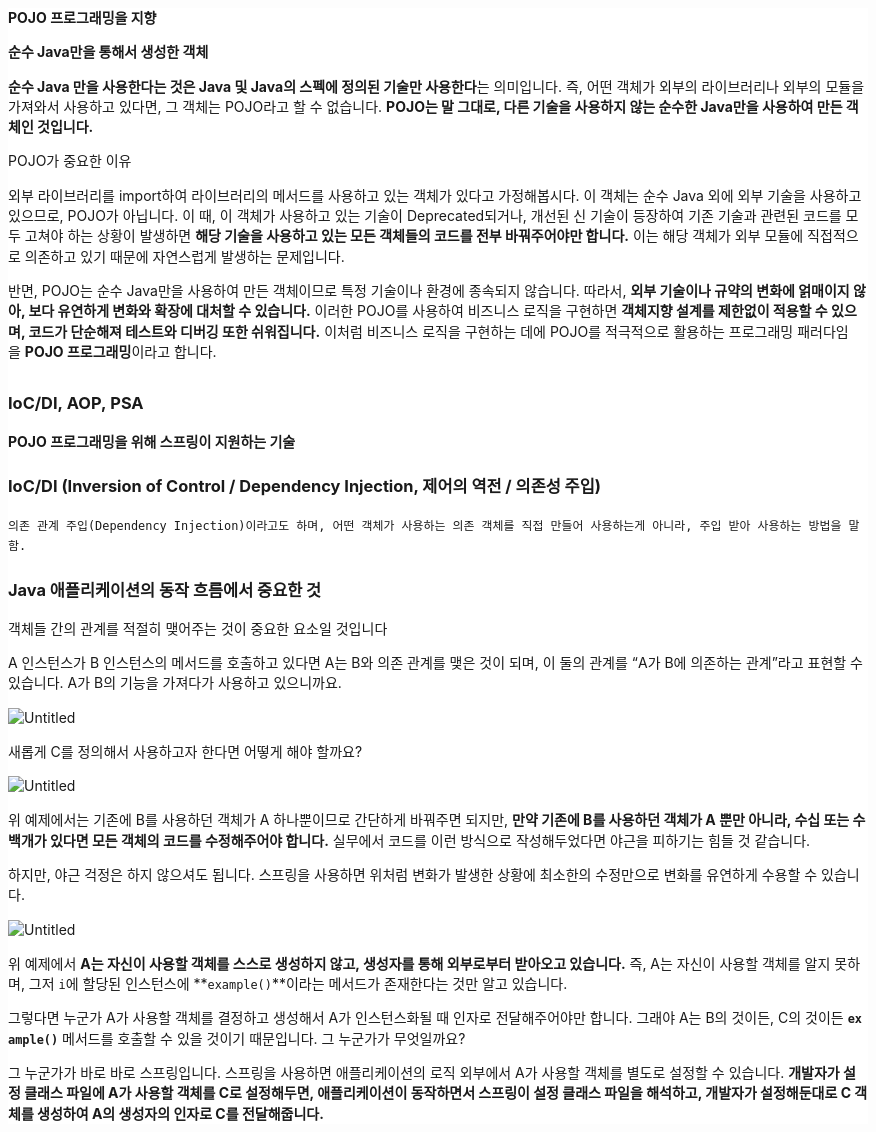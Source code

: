 **POJO 프로그래밍을 지향**

**순수 Java만을 통해서 생성한 객체**

**순수 Java 만을 사용한다는 것은 Java 및 Java의 스펙에 정의된 기술만 사용한다**는 의미입니다. 즉, 어떤 객체가 외부의 라이브러리나 외부의 모듈을 가져와서 사용하고 있다면, 그 객체는 POJO라고 할 수 없습니다. **POJO는 말 그대로, 다른 기술을 사용하지 않는 순수한 Java만을 사용하여 만든 객체인 것입니다.**

POJO가 중요한 이유

외부 라이브러리를 import하여 라이브러리의 메서드를 사용하고 있는 객체가 있다고 가정해봅시다. 이 객체는 순수 Java 외에 외부 기술을 사용하고 있으므로, POJO가 아닙니다. 이 때, 이 객체가 사용하고 있는 기술이 Deprecated되거나, 개선된 신 기술이 등장하여 기존 기술과 관련된 코드를 모두 고쳐야 하는 상황이 발생하면 **해당 기술을 사용하고 있는 모든 객체들의 코드를 전부 바꿔주어야만 합니다.** 이는 해당 객체가 외부 모듈에 직접적으로 의존하고 있기 때문에 자연스럽게 발생하는 문제입니다.

반면, POJO는 순수 Java만을 사용하여 만든 객체이므로 특정 기술이나 환경에 종속되지 않습니다. 따라서, **외부 기술이나 규약의 변화에 얽매이지 않아, 보다 유연하게 변화와 확장에 대처할 수 있습니다.** 이러한 POJO를 사용하여 비즈니스 로직을 구현하면 **객체지향 설계를 제한없이 적용할 수 있으며, 코드가 단순해져 테스트와 디버깅 또한 쉬워집니다.** 이처럼 비즈니스 로직을 구현하는 데에 POJO를 적극적으로 활용하는 프로그래밍 패러다임을 **POJO 프로그래밍**이라고 합니다.

## 

### **IoC/DI**, **AOP**, **PSA**

**POJO 프로그래밍을 위해 스프링이 지원하는 기술**

### IoC/DI  **(Inversion of Control / Dependency Injection, 제어의 역전 / 의존성 주입)**

```
의존 관계 주입(Dependency Injection)이라고도 하며, 어떤 객체가 사용하는 의존 객체를 직접 만들어 사용하는게 아니라, 주입 받아 사용하는 방법을 말함.
```

### Java 애플리케이션의 동작 흐름에서 중요한 것

객체들 간의 관계를 적절히 맺어주는 것이 중요한 요소일 것입니다

A 인스턴스가 B 인스턴스의 메서드를 호출하고 있다면 A는 B와 의존 관계를 맺은 것이 되며, 이 둘의 관계를 “A가 B에 의존하는 관계”라고 표현할 수 있습니다. A가 B의 기능을 가져다가 사용하고 있으니까요.

![Untitled](Untitled%203.png)

새롭게 C를 정의해서 사용하고자 한다면 어떻게 해야 할까요? 

![Untitled](Untitled%204.png)

위 예제에서는 기존에 B를 사용하던 객체가 A 하나뿐이므로 간단하게 바꿔주면 되지만, **만약 기존에 B를 사용하던 객체가 A 뿐만 아니라, 수십 또는 수백개가 있다면 모든 객체의 코드를 수정해주어야 합니다.** 실무에서 코드를 이런 방식으로 작성해두었다면 야근을 피하기는 힘들 것 같습니다.

하지만, 야근 걱정은 하지 않으셔도 됩니다. 스프링을 사용하면 위처럼 변화가 발생한 상황에 최소한의 수정만으로 변화를 유연하게 수용할 수 있습니다.

![Untitled](Untitled%205.png)

위 예제에서 **A는 자신이 사용할 객체를 스스로 생성하지 않고, 생성자를 통해 외부로부터 받아오고 있습니다.** 즉, A는 자신이 사용할 객체를 알지 못하며, 그저 `i`에 할당된 인스턴스에 **`example()`**이라는 메서드가 존재한다는 것만 알고 있습니다.

그렇다면 누군가 A가 사용할 객체를 결정하고 생성해서 A가 인스턴스화될 때 인자로 전달해주어야만 합니다. 그래야 A는 B의 것이든, C의 것이든 **`example()`** 메서드를 호출할 수 있을 것이기 때문입니다. 그 누군가가 무엇일까요?

그 누군가가 바로 바로 스프링입니다. 스프링을 사용하면 애플리케이션의 로직 외부에서 A가 사용할 객체를 별도로 설정할 수 있습니다. **개발자가 설정 클래스 파일에 A가 사용할 객체를 C로 설정해두면, 애플리케이션이 동작하면서 스프링이 설정 클래스 파일을 해석하고, 개발자가 설정해둔대로 C 객체를 생성하여 A의 생성자의 인자로 C를 전달해줍니다.**
